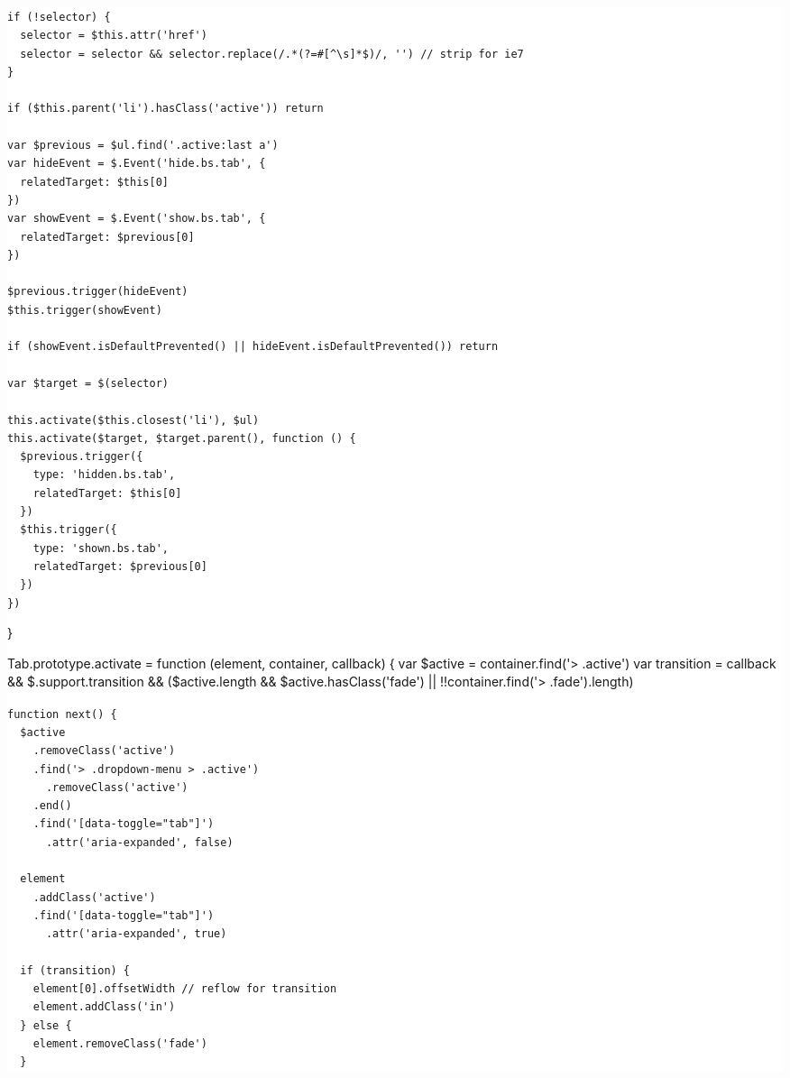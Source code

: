     if (!selector) {
      selector = $this.attr('href')
      selector = selector && selector.replace(/.*(?=#[^\s]*$)/, '') // strip for ie7
    }

    if ($this.parent('li').hasClass('active')) return

    var $previous = $ul.find('.active:last a')
    var hideEvent = $.Event('hide.bs.tab', {
      relatedTarget: $this[0]
    })
    var showEvent = $.Event('show.bs.tab', {
      relatedTarget: $previous[0]
    })

    $previous.trigger(hideEvent)
    $this.trigger(showEvent)

    if (showEvent.isDefaultPrevented() || hideEvent.isDefaultPrevented()) return

    var $target = $(selector)

    this.activate($this.closest('li'), $ul)
    this.activate($target, $target.parent(), function () {
      $previous.trigger({
        type: 'hidden.bs.tab',
        relatedTarget: $this[0]
      })
      $this.trigger({
        type: 'shown.bs.tab',
        relatedTarget: $previous[0]
      })
    })
  }

  Tab.prototype.activate = function (element, container, callback) {
    var $active    = container.find('> .active')
    var transition = callback
      && $.support.transition
      && ($active.length && $active.hasClass('fade') || !!container.find('> .fade').length)

    function next() {
      $active
        .removeClass('active')
        .find('> .dropdown-menu > .active')
          .removeClass('active')
        .end()
        .find('[data-toggle="tab"]')
          .attr('aria-expanded', false)

      element
        .addClass('active')
        .find('[data-toggle="tab"]')
          .attr('aria-expanded', true)

      if (transition) {
        element[0].offsetWidth // reflow for transition
        element.addClass('in')
      } else {
        element.removeClass('fade')
      }
